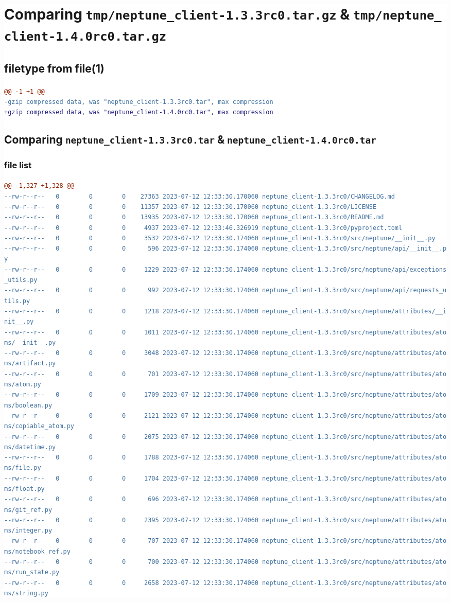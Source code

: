 # Comparing `tmp/neptune_client-1.3.3rc0.tar.gz` & `tmp/neptune_client-1.4.0rc0.tar.gz`

## filetype from file(1)

```diff
@@ -1 +1 @@
-gzip compressed data, was "neptune_client-1.3.3rc0.tar", max compression
+gzip compressed data, was "neptune_client-1.4.0rc0.tar", max compression
```

## Comparing `neptune_client-1.3.3rc0.tar` & `neptune_client-1.4.0rc0.tar`

### file list

```diff
@@ -1,327 +1,328 @@
--rw-r--r--   0        0        0    27363 2023-07-12 12:33:30.170060 neptune_client-1.3.3rc0/CHANGELOG.md
--rw-r--r--   0        0        0    11357 2023-07-12 12:33:30.170060 neptune_client-1.3.3rc0/LICENSE
--rw-r--r--   0        0        0    13935 2023-07-12 12:33:30.170060 neptune_client-1.3.3rc0/README.md
--rw-r--r--   0        0        0     4937 2023-07-12 12:33:46.326919 neptune_client-1.3.3rc0/pyproject.toml
--rw-r--r--   0        0        0     3532 2023-07-12 12:33:30.174060 neptune_client-1.3.3rc0/src/neptune/__init__.py
--rw-r--r--   0        0        0      596 2023-07-12 12:33:30.174060 neptune_client-1.3.3rc0/src/neptune/api/__init__.py
--rw-r--r--   0        0        0     1229 2023-07-12 12:33:30.174060 neptune_client-1.3.3rc0/src/neptune/api/exceptions_utils.py
--rw-r--r--   0        0        0      992 2023-07-12 12:33:30.174060 neptune_client-1.3.3rc0/src/neptune/api/requests_utils.py
--rw-r--r--   0        0        0     1218 2023-07-12 12:33:30.174060 neptune_client-1.3.3rc0/src/neptune/attributes/__init__.py
--rw-r--r--   0        0        0     1011 2023-07-12 12:33:30.174060 neptune_client-1.3.3rc0/src/neptune/attributes/atoms/__init__.py
--rw-r--r--   0        0        0     3048 2023-07-12 12:33:30.174060 neptune_client-1.3.3rc0/src/neptune/attributes/atoms/artifact.py
--rw-r--r--   0        0        0      701 2023-07-12 12:33:30.174060 neptune_client-1.3.3rc0/src/neptune/attributes/atoms/atom.py
--rw-r--r--   0        0        0     1709 2023-07-12 12:33:30.174060 neptune_client-1.3.3rc0/src/neptune/attributes/atoms/boolean.py
--rw-r--r--   0        0        0     2121 2023-07-12 12:33:30.174060 neptune_client-1.3.3rc0/src/neptune/attributes/atoms/copiable_atom.py
--rw-r--r--   0        0        0     2075 2023-07-12 12:33:30.174060 neptune_client-1.3.3rc0/src/neptune/attributes/atoms/datetime.py
--rw-r--r--   0        0        0     1788 2023-07-12 12:33:30.174060 neptune_client-1.3.3rc0/src/neptune/attributes/atoms/file.py
--rw-r--r--   0        0        0     1704 2023-07-12 12:33:30.174060 neptune_client-1.3.3rc0/src/neptune/attributes/atoms/float.py
--rw-r--r--   0        0        0      696 2023-07-12 12:33:30.174060 neptune_client-1.3.3rc0/src/neptune/attributes/atoms/git_ref.py
--rw-r--r--   0        0        0     2395 2023-07-12 12:33:30.174060 neptune_client-1.3.3rc0/src/neptune/attributes/atoms/integer.py
--rw-r--r--   0        0        0      707 2023-07-12 12:33:30.174060 neptune_client-1.3.3rc0/src/neptune/attributes/atoms/notebook_ref.py
--rw-r--r--   0        0        0      700 2023-07-12 12:33:30.174060 neptune_client-1.3.3rc0/src/neptune/attributes/atoms/run_state.py
--rw-r--r--   0        0        0     2658 2023-07-12 12:33:30.174060 neptune_client-1.3.3rc0/src/neptune/attributes/atoms/string.py
```
